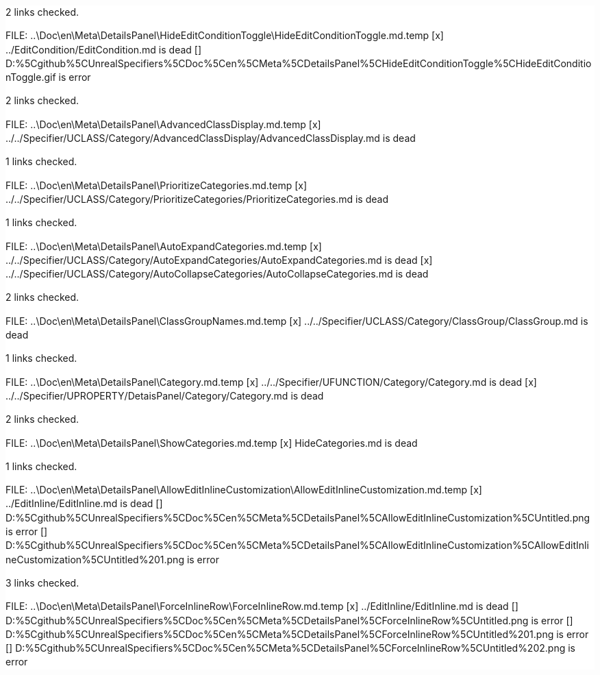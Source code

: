  2 links checked. 

  
FILE: ..\Doc\en\Meta\DetailsPanel\HideEditConditionToggle\HideEditConditionToggle.md.temp 
 [x] ../EditCondition/EditCondition.md is dead 
 [] D:%5Cgithub%5CUnrealSpecifiers%5CDoc%5Cen%5CMeta%5CDetailsPanel%5CHideEditConditionToggle%5CHideEditConditionToggle.gif is error 

 2 links checked. 

  
FILE: ..\Doc\en\Meta\DetailsPanel\AdvancedClassDisplay.md.temp 
 [x] ../../Specifier/UCLASS/Category/AdvancedClassDisplay/AdvancedClassDisplay.md is dead 

 1 links checked. 

  
FILE: ..\Doc\en\Meta\DetailsPanel\PrioritizeCategories.md.temp 
 [x] ../../Specifier/UCLASS/Category/PrioritizeCategories/PrioritizeCategories.md is dead 

 1 links checked. 

  
FILE: ..\Doc\en\Meta\DetailsPanel\AutoExpandCategories.md.temp 
 [x] ../../Specifier/UCLASS/Category/AutoExpandCategories/AutoExpandCategories.md is dead 
 [x] ../../Specifier/UCLASS/Category/AutoCollapseCategories/AutoCollapseCategories.md is dead 

 2 links checked. 

  
FILE: ..\Doc\en\Meta\DetailsPanel\ClassGroupNames.md.temp 
 [x] ../../Specifier/UCLASS/Category/ClassGroup/ClassGroup.md is dead 

 1 links checked. 

  
FILE: ..\Doc\en\Meta\DetailsPanel\Category.md.temp 
 [x] ../../Specifier/UFUNCTION/Category/Category.md is dead 
 [x] ../../Specifier/UPROPERTY/DetaisPanel/Category/Category.md is dead 

 2 links checked. 

  
FILE: ..\Doc\en\Meta\DetailsPanel\ShowCategories.md.temp 
 [x] HideCategories.md is dead 

 1 links checked. 

  
FILE: ..\Doc\en\Meta\DetailsPanel\AllowEditInlineCustomization\AllowEditInlineCustomization.md.temp 
 [x] ../EditInline/EditInline.md is dead 
 [] D:%5Cgithub%5CUnrealSpecifiers%5CDoc%5Cen%5CMeta%5CDetailsPanel%5CAllowEditInlineCustomization%5CUntitled.png is error 
 [] D:%5Cgithub%5CUnrealSpecifiers%5CDoc%5Cen%5CMeta%5CDetailsPanel%5CAllowEditInlineCustomization%5CAllowEditInlineCustomization%5CUntitled%201.png is error 

 3 links checked. 

  
FILE: ..\Doc\en\Meta\DetailsPanel\ForceInlineRow\ForceInlineRow.md.temp 
 [x] ../EditInline/EditInline.md is dead 
 [] D:%5Cgithub%5CUnrealSpecifiers%5CDoc%5Cen%5CMeta%5CDetailsPanel%5CForceInlineRow%5CUntitled.png is error 
 [] D:%5Cgithub%5CUnrealSpecifiers%5CDoc%5Cen%5CMeta%5CDetailsPanel%5CForceInlineRow%5CUntitled%201.png is error 
 [] D:%5Cgithub%5CUnrealSpecifiers%5CDoc%5Cen%5CMeta%5CDetailsPanel%5CForceInlineRow%5CUntitled%202.png is error 
